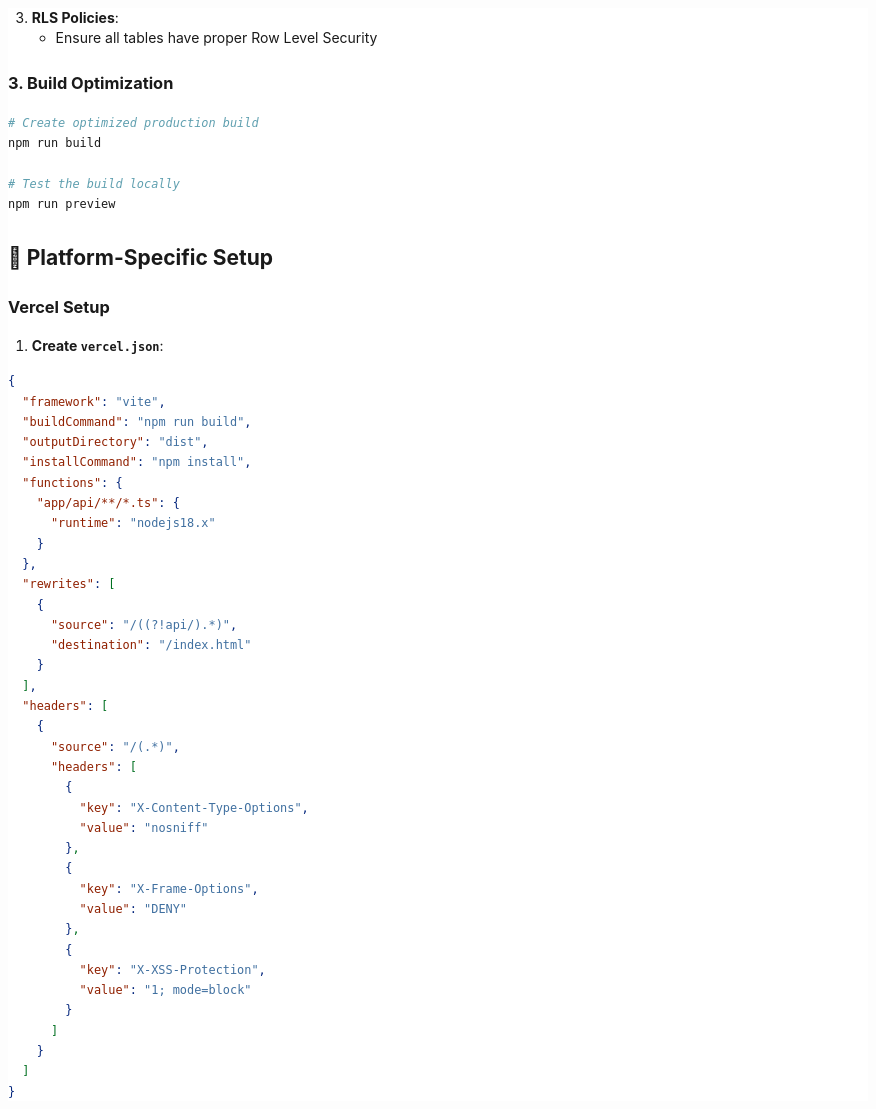 3. **RLS Policies**:
   - Ensure all tables have proper Row Level Security

### 3. Build Optimization
```bash
# Create optimized production build
npm run build

# Test the build locally
npm run preview
```

## 🔧 Platform-Specific Setup

### Vercel Setup

1. **Create `vercel.json`**:
```json
{
  "framework": "vite",
  "buildCommand": "npm run build",
  "outputDirectory": "dist",
  "installCommand": "npm install",
  "functions": {
    "app/api/**/*.ts": {
      "runtime": "nodejs18.x"
    }
  },
  "rewrites": [
    {
      "source": "/((?!api/).*)",
      "destination": "/index.html"
    }
  ],
  "headers": [
    {
      "source": "/(.*)",
      "headers": [
        {
          "key": "X-Content-Type-Options",
          "value": "nosniff"
        },
        {
          "key": "X-Frame-Options",
          "value": "DENY"
        },
        {
          "key": "X-XSS-Protection",
          "value": "1; mode=block"
        }
      ]
    }
  ]
}
```
